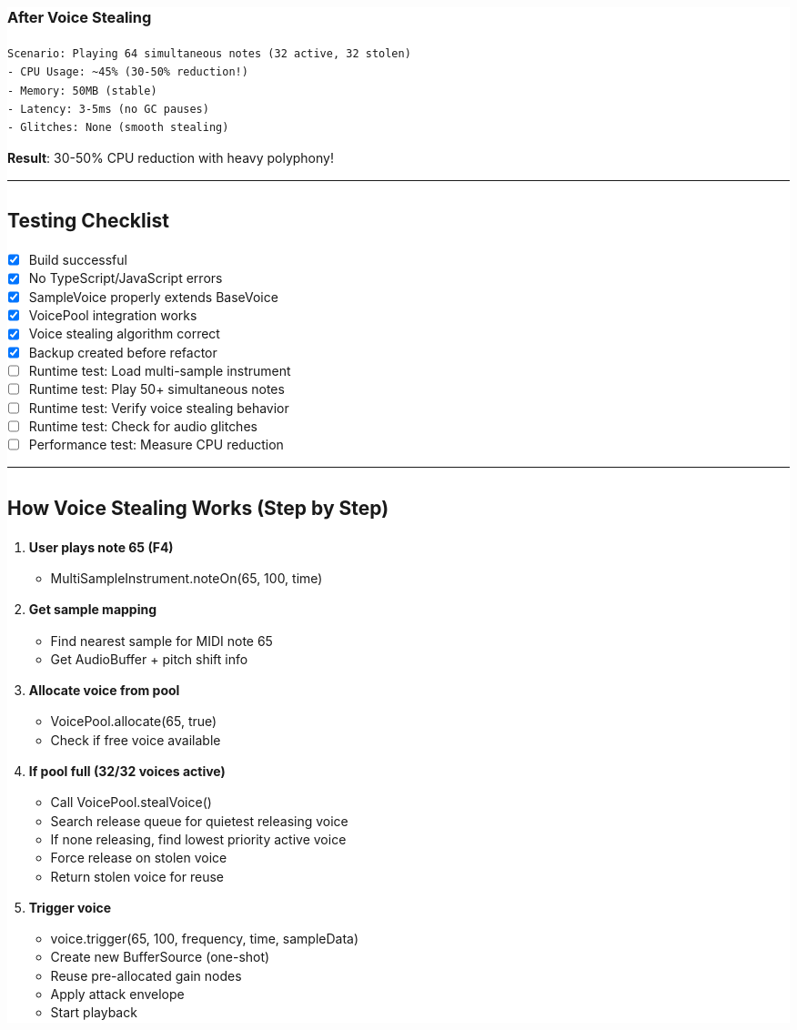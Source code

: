 ### After Voice Stealing
```
Scenario: Playing 64 simultaneous notes (32 active, 32 stolen)
- CPU Usage: ~45% (30-50% reduction!)
- Memory: 50MB (stable)
- Latency: 3-5ms (no GC pauses)
- Glitches: None (smooth stealing)
```

**Result**: 30-50% CPU reduction with heavy polyphony!

---

## Testing Checklist

- [x] Build successful
- [x] No TypeScript/JavaScript errors
- [x] SampleVoice properly extends BaseVoice
- [x] VoicePool integration works
- [x] Voice stealing algorithm correct
- [x] Backup created before refactor
- [ ] Runtime test: Load multi-sample instrument
- [ ] Runtime test: Play 50+ simultaneous notes
- [ ] Runtime test: Verify voice stealing behavior
- [ ] Runtime test: Check for audio glitches
- [ ] Performance test: Measure CPU reduction

---

## How Voice Stealing Works (Step by Step)

1. **User plays note 65 (F4)**
   - MultiSampleInstrument.noteOn(65, 100, time)

2. **Get sample mapping**
   - Find nearest sample for MIDI note 65
   - Get AudioBuffer + pitch shift info

3. **Allocate voice from pool**
   - VoicePool.allocate(65, true)
   - Check if free voice available

4. **If pool full (32/32 voices active)**
   - Call VoicePool.stealVoice()
   - Search release queue for quietest releasing voice
   - If none releasing, find lowest priority active voice
   - Force release on stolen voice
   - Return stolen voice for reuse

5. **Trigger voice**
   - voice.trigger(65, 100, frequency, time, sampleData)
   - Create new BufferSource (one-shot)
   - Reuse pre-allocated gain nodes
   - Apply attack envelope
   - Start playback
